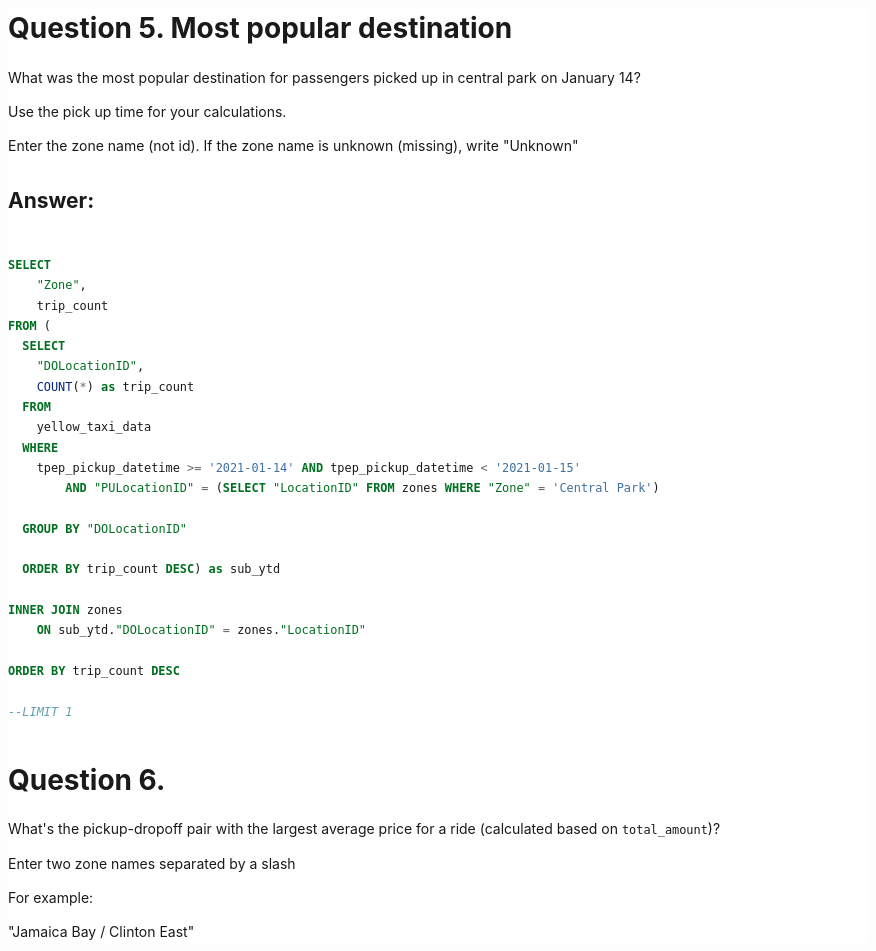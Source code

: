 

# Question 5. Most popular destination

What was the most popular destination for passengers picked up 
in central park on January 14?

Use the pick up time for your calculations.

Enter the zone name (not id). If the zone name is unknown (missing), write "Unknown" 

## Answer:


``` sql

SELECT 
	"Zone", 
	trip_count
FROM (
  SELECT 
	"DOLocationID", 
	COUNT(*) as trip_count
  FROM 
	yellow_taxi_data
  WHERE 
	tpep_pickup_datetime >= '2021-01-14' AND tpep_pickup_datetime < '2021-01-15'
  		AND "PULocationID" = (SELECT "LocationID" FROM zones WHERE "Zone" = 'Central Park')
  
  GROUP BY "DOLocationID"
  
  ORDER BY trip_count DESC) as sub_ytd

INNER JOIN zones
	ON sub_ytd."DOLocationID" = zones."LocationID"

ORDER BY trip_count DESC

--LIMIT 1

```

# Question 6. 

What's the pickup-dropoff pair with the largest 
average price for a ride (calculated based on `total_amount`)?

Enter two zone names separated by a slash

For example:

"Jamaica Bay / Clinton East"
